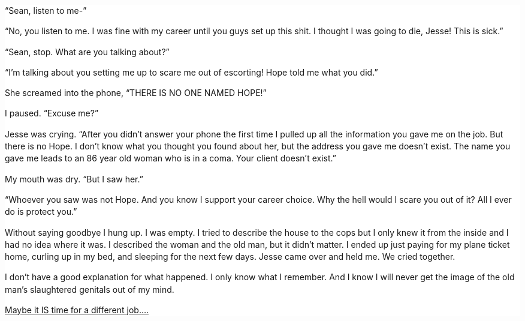 “Sean, listen to me-”

“No, you listen to me.  I was fine with my career until you guys set up this shit.  I thought I was going to die, Jesse!  This is sick.”

“Sean, stop.  What are you talking about?”

“I’m talking about you setting me up to scare me out of escorting!  Hope told me what you did.”

She screamed into the phone, “THERE IS NO ONE NAMED HOPE!”

I paused.  “Excuse me?”

Jesse was crying.  “After you didn’t answer your phone the first time I pulled up all the information you gave me on the job.  But there is no Hope.  I don’t know what you thought you found about her, but the address you gave me doesn’t exist.  The name you gave me leads to an 86 year old woman who is in a coma.  Your client doesn’t exist.”

My mouth was dry.  “But I saw her.”

“Whoever you saw was not Hope.  And you know I support your career choice.  Why the hell would I scare you out of it?  All I ever do is protect you.”

Without saying goodbye I hung up.  I was empty.  I tried to describe the house to the cops but I only knew it from the inside and I had no idea where it was.  I described the woman and the old man, but it didn’t matter.  I ended up just paying for my plane ticket home, curling up in my bed, and sleeping for the next few days.  Jesse came over and held me.  We cried together.

I don’t have a good explanation for what happened.  I only know what I remember.  And I know I will never get the image of the old man’s slaughtered genitals out of my mind.

[Maybe it IS time for a different job….](https://www.facebook.com/EZmisery)
